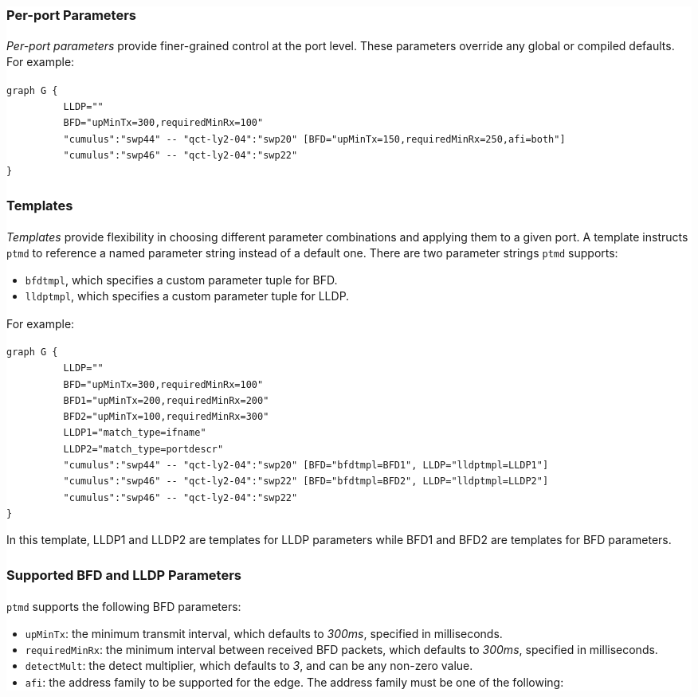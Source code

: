 ### Per-port Parameters

*Per-port parameters* provide finer-grained control at the port level.
These parameters override any global or compiled defaults. For example:

```
graph G {
          LLDP=""
          BFD="upMinTx=300,requiredMinRx=100"
          "cumulus":"swp44" -- "qct-ly2-04":"swp20" [BFD="upMinTx=150,requiredMinRx=250,afi=both"]
          "cumulus":"swp46" -- "qct-ly2-04":"swp22"
}
```

### Templates

*Templates* provide flexibility in choosing different parameter
combinations and applying them to a given port. A template instructs
`ptmd` to reference a named parameter string instead of a default one.
There are two parameter strings `ptmd` supports:

  - `bfdtmpl`, which specifies a custom parameter tuple for BFD.
  - `lldptmpl`, which specifies a custom parameter tuple for LLDP.

For example:

```
graph G {
          LLDP=""
          BFD="upMinTx=300,requiredMinRx=100"
          BFD1="upMinTx=200,requiredMinRx=200"
          BFD2="upMinTx=100,requiredMinRx=300"
          LLDP1="match_type=ifname"
          LLDP2="match_type=portdescr"
          "cumulus":"swp44" -- "qct-ly2-04":"swp20" [BFD="bfdtmpl=BFD1", LLDP="lldptmpl=LLDP1"]
          "cumulus":"swp46" -- "qct-ly2-04":"swp22" [BFD="bfdtmpl=BFD2", LLDP="lldptmpl=LLDP2"]
          "cumulus":"swp46" -- "qct-ly2-04":"swp22"
}
```

In this template, LLDP1 and LLDP2 are templates for LLDP parameters
while BFD1 and BFD2 are templates for BFD parameters.

### Supported BFD and LLDP Parameters

`ptmd` supports the following BFD parameters:

  - `upMinTx`: the minimum transmit interval, which defaults to *300ms*,
    specified in milliseconds.
  - `requiredMinRx`: the minimum interval between received BFD packets,
    which defaults to *300ms*, specified in milliseconds.
  - `detectMult`: the detect multiplier, which defaults to *3*, and can
    be any non-zero value.
  - `afi`: the address family to be supported for the edge. The address
    family must be one of the following:
